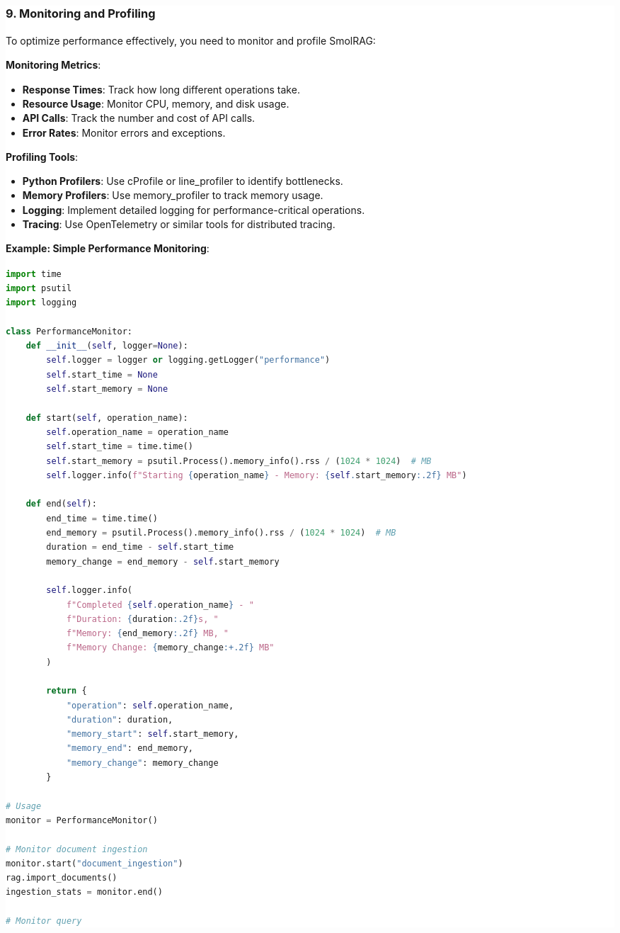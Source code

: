 
### **9. Monitoring and Profiling**

To optimize performance effectively, you need to monitor and profile SmolRAG:

**Monitoring Metrics**:
- **Response Times**: Track how long different operations take.
- **Resource Usage**: Monitor CPU, memory, and disk usage.
- **API Calls**: Track the number and cost of API calls.
- **Error Rates**: Monitor errors and exceptions.

**Profiling Tools**:
- **Python Profilers**: Use cProfile or line_profiler to identify bottlenecks.
- **Memory Profilers**: Use memory_profiler to track memory usage.
- **Logging**: Implement detailed logging for performance-critical operations.
- **Tracing**: Use OpenTelemetry or similar tools for distributed tracing.

**Example: Simple Performance Monitoring**:
```python
import time
import psutil
import logging

class PerformanceMonitor:
    def __init__(self, logger=None):
        self.logger = logger or logging.getLogger("performance")
        self.start_time = None
        self.start_memory = None
    
    def start(self, operation_name):
        self.operation_name = operation_name
        self.start_time = time.time()
        self.start_memory = psutil.Process().memory_info().rss / (1024 * 1024)  # MB
        self.logger.info(f"Starting {operation_name} - Memory: {self.start_memory:.2f} MB")
    
    def end(self):
        end_time = time.time()
        end_memory = psutil.Process().memory_info().rss / (1024 * 1024)  # MB
        duration = end_time - self.start_time
        memory_change = end_memory - self.start_memory
        
        self.logger.info(
            f"Completed {self.operation_name} - "
            f"Duration: {duration:.2f}s, "
            f"Memory: {end_memory:.2f} MB, "
            f"Memory Change: {memory_change:+.2f} MB"
        )
        
        return {
            "operation": self.operation_name,
            "duration": duration,
            "memory_start": self.start_memory,
            "memory_end": end_memory,
            "memory_change": memory_change
        }

# Usage
monitor = PerformanceMonitor()

# Monitor document ingestion
monitor.start("document_ingestion")
rag.import_documents()
ingestion_stats = monitor.end()

# Monitor query
```